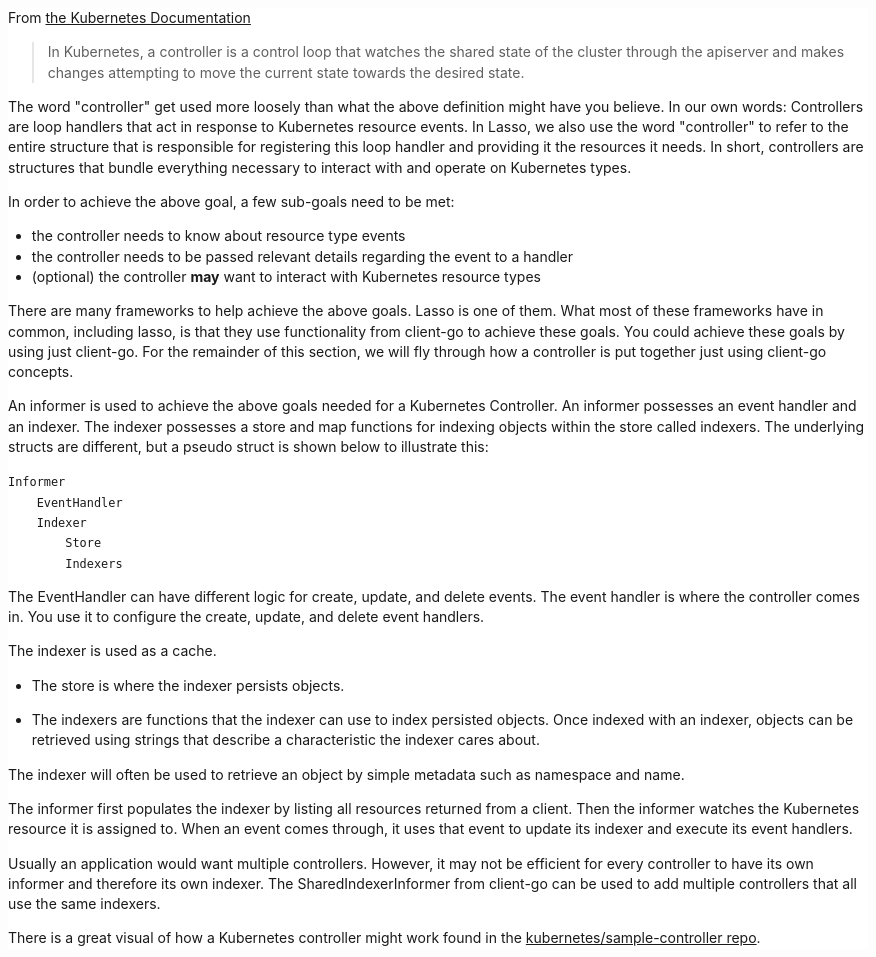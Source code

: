 From [the Kubernetes Documentation](https://kubernetes.io/docs/reference/command-line-tools-reference/kube-controller-manager/)
> In Kubernetes, a controller is a control loop that watches the shared state of the cluster through the apiserver and makes changes attempting to move the current state towards the desired state.

The word "controller" get used more loosely than what the above definition might have you believe. In our own words: Controllers are loop handlers that act in response to Kubernetes resource events. In Lasso, we also use the word "controller" to refer to the entire structure that is responsible for registering this loop handler and providing it the resources it needs. In short, controllers are structures that bundle everything necessary to interact with and operate on Kubernetes types.

In order to achieve the above goal, a few sub-goals need to be met:
* the controller needs to know about resource type events
* the controller needs to be passed relevant details regarding the event to a handler
* (optional) the controller __may__ want to interact with Kubernetes resource types

There are many frameworks to help achieve the above goals. Lasso is one of them. What most of these frameworks have in common, including lasso, is that they use functionality from client-go to achieve these goals. You could achieve these goals by using just client-go. For the remainder of this section, we will fly through how a controller is put together just using client-go concepts.

An informer is used to achieve the above goals needed for a Kubernetes Controller. An informer possesses an event handler and an indexer. The indexer possesses a store and map functions for indexing objects within the store called indexers. The underlying structs are different, but a pseudo struct is shown below to illustrate this:

```
Informer
	EventHandler
	Indexer
		Store
		Indexers
```

The EventHandler can have different logic for create, update, and delete events. The event handler is where the controller comes in. You use it to configure the create, update, and delete event handlers.

The indexer is used as a cache.

- The store is where the indexer persists objects.

- The indexers are functions that the indexer can use to index persisted objects. Once indexed with an indexer, objects can be retrieved using strings that describe a characteristic the indexer cares about.

The indexer will often be used to retrieve an object by simple metadata such as namespace and name.

The informer first populates the indexer by listing all resources returned from a client. Then the informer watches the Kubernetes resource it is assigned to. When an event comes through, it uses that event to update its indexer and execute its event handlers.

Usually an application would want multiple controllers. However, it may not be efficient for every controller to have its own informer and therefore its own indexer. The SharedIndexerInformer from client-go can be used to add multiple controllers that all use the same indexers.

There is a great visual of how a Kubernetes controller might work found in the [kubernetes/sample-controller repo](https://github.com/kubernetes/sample-controller/blob/master/docs/images/client-go-controller-interaction.jpeg).
